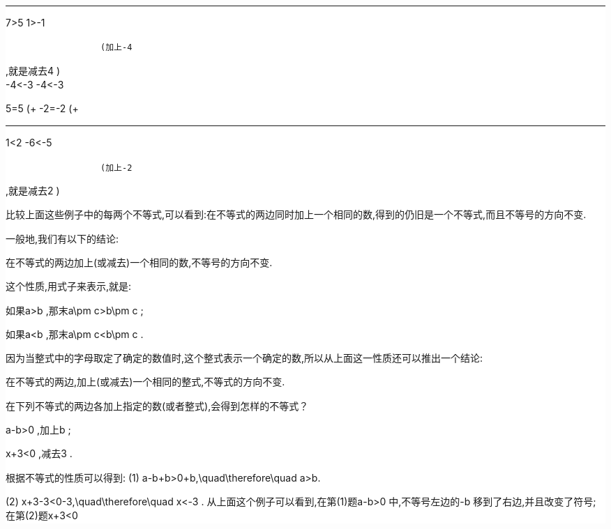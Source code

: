 -----------------     ---------------------
   7>5
                 1>-1
              
                       (加上-4
,就是减去4
)      
  -4<-3
                -4<-3
             
   5=5
     (+
         -2=-2
    (+
      
-----------------     ---------------------
   1<2
                 -6<-5
             
                       (加上-2
,就是减去2
)      


比较上面这些例子中的每两个不等式,可以看到:在不等式的两边同时加上一个相同的数,得到的仍旧是一个不等式,而且不等号的方向不变.

一般地,我们有以下的结论:

在不等式的两边加上(或减去)一个相同的数,不等号的方向不变.

这个性质,用式子来表示,就是:

如果a>b
,那末a\pm c>b\pm c
;

如果a<b
,那末a\pm c<b\pm c
.

因为当整式中的字母取定了确定的数值时,这个整式表示一个确定的数,所以从上面这一性质还可以推出一个结论:

在不等式的两边,加上(或减去)一个相同的整式,不等式的方向不变.

在下列不等式的两边各加上指定的数(或者整式),会得到怎样的不等式？

a-b>0
,加上b
;

x+3<0
,减去3
.

根据不等式的性质可以得到:
(1) a-b+b>0+b,\quad\therefore\quad a>b.

(2) x+3-3<0-3,\quad\therefore\quad x<-3
.
从上面这个例子可以看到,在第(1)题a-b>0
中,不等号左边的-b
移到了右边,并且改变了符号;在第(2)题x+3<0

